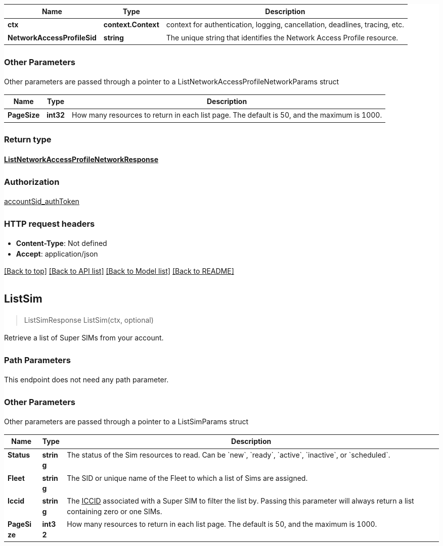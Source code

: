 
Name | Type | Description
------------- | ------------- | -------------
**ctx** | **context.Context** | context for authentication, logging, cancellation, deadlines, tracing, etc.
**NetworkAccessProfileSid** | **string** | The unique string that identifies the Network Access Profile resource.

### Other Parameters

Other parameters are passed through a pointer to a ListNetworkAccessProfileNetworkParams struct


Name | Type | Description
------------- | ------------- | -------------
**PageSize** | **int32** | How many resources to return in each list page. The default is 50, and the maximum is 1000.

### Return type

[**ListNetworkAccessProfileNetworkResponse**](ListNetworkAccessProfileNetworkResponse.md)

### Authorization

[accountSid_authToken](../README.md#accountSid_authToken)

### HTTP request headers

- **Content-Type**: Not defined
- **Accept**: application/json

[[Back to top]](#) [[Back to API list]](../README.md#documentation-for-api-endpoints)
[[Back to Model list]](../README.md#documentation-for-models)
[[Back to README]](../README.md)


## ListSim

> ListSimResponse ListSim(ctx, optional)



Retrieve a list of Super SIMs from your account.

### Path Parameters

This endpoint does not need any path parameter.

### Other Parameters

Other parameters are passed through a pointer to a ListSimParams struct


Name | Type | Description
------------- | ------------- | -------------
**Status** | **string** | The status of the Sim resources to read. Can be &#x60;new&#x60;, &#x60;ready&#x60;, &#x60;active&#x60;, &#x60;inactive&#x60;, or &#x60;scheduled&#x60;.
**Fleet** | **string** | The SID or unique name of the Fleet to which a list of Sims are assigned.
**Iccid** | **string** | The [ICCID](https://en.wikipedia.org/wiki/Subscriber_identity_module#ICCID) associated with a Super SIM to filter the list by. Passing this parameter will always return a list containing zero or one SIMs.
**PageSize** | **int32** | How many resources to return in each list page. The default is 50, and the maximum is 1000.
